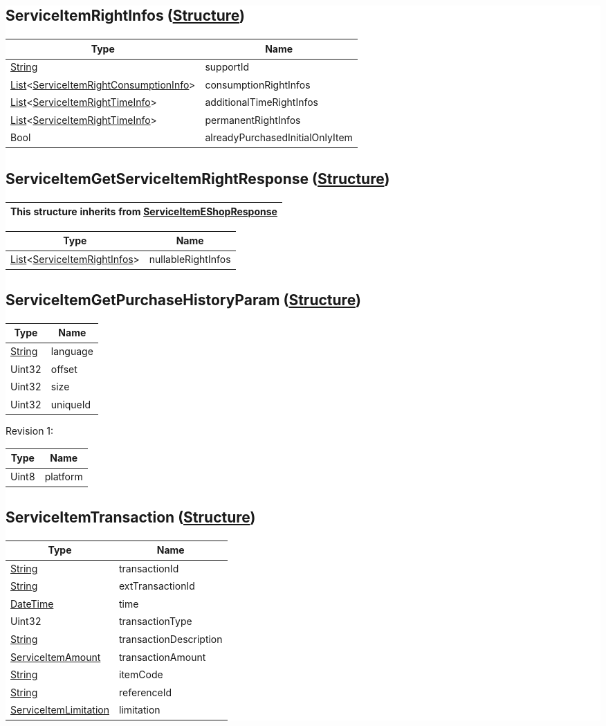 ## ServiceItemRightInfos ([Structure])
| Type | Name |
| --- | --- |
| [String] | supportId |
| [List]&lt;[ServiceItemRightConsumptionInfo](#serviceitemrightconsumptioninfo-structure)&gt; | consumptionRightInfos |
| [List]&lt;[ServiceItemRightTimeInfo](#serviceitemrighttimeinfo-structure)&gt; | additionalTimeRightInfos |
| [List]&lt;[ServiceItemRightTimeInfo](#serviceitemrighttimeinfo-structure)&gt; | permanentRightInfos |
| Bool | alreadyPurchasedInitialOnlyItem |

## ServiceItemGetServiceItemRightResponse ([Structure])
| This structure inherits from [ServiceItemEShopResponse](#serviceitemeshopresponse-structure) |
| --- |

| Type | Name |
| --- | --- |
| [List]&lt;[ServiceItemRightInfos](#serviceitemrightinfos-structure)&gt; | nullableRightInfos |

## ServiceItemGetPurchaseHistoryParam ([Structure])
| Type | Name |
| --- | --- |
| [String] | language |
| Uint32 | offset |
| Uint32 | size |
| Uint32 | uniqueId |

Revision 1:

| Type | Name |
| --- | --- |
| Uint8 | platform |

## ServiceItemTransaction ([Structure])
| Type | Name |
| --- | --- |
| [String] | transactionId |
| [String] | extTransactionId |
| [DateTime] | time |
| Uint32 | transactionType |
| [String] | transactionDescription |
| [ServiceItemAmount](#serviceitemamount-structure) | transactionAmount |
| [String] | itemCode |
| [String] | referenceId |
| [ServiceItemLimitation](#serviceitemlimitation-structure) | limitation |


[Result]: NEX-Common-Types#result
[String]: NEX-Common-Types#string
[Buffer]: NEX-Common-Types#buffer
[qBuffer]: NEX-Common-Types#qbuffer
[List]: NEX-Common-Types#list
[Map]: NEX-Common-Types#map
[DateTime]: NEX-Common-Types#date-time
[Structure]: NEX-Common-Types#structure
[Data]: NEX-Common-Types#any-data-holder
[PID]: NEX-Common-Types#pid